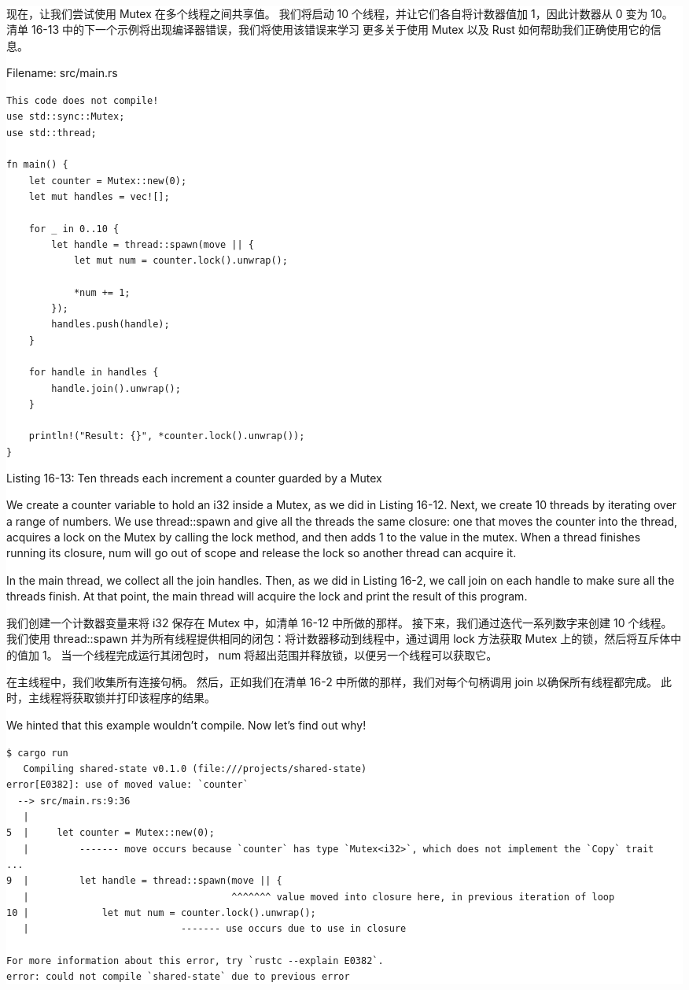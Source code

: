 现在，让我们尝试使用 Mutex<T> 在多个线程之间共享值。 我们将启动 10 个线程，并让它们各自将计数器值加 1，因此计数器从 0 变为 10。清单 16-13 中的下一个示例将出现编译器错误，我们将使用该错误来学习 更多关于使用 Mutex<T> 以及 Rust 如何帮助我们正确使用它的信息。

Filename: src/main.rs
``````
This code does not compile!
use std::sync::Mutex;
use std::thread;

fn main() {
    let counter = Mutex::new(0);
    let mut handles = vec![];

    for _ in 0..10 {
        let handle = thread::spawn(move || {
            let mut num = counter.lock().unwrap();

            *num += 1;
        });
        handles.push(handle);
    }

    for handle in handles {
        handle.join().unwrap();
    }

    println!("Result: {}", *counter.lock().unwrap());
}
``````
Listing 16-13: Ten threads each increment a counter guarded by a Mutex<T>

We create a counter variable to hold an i32 inside a Mutex<T>, as we did in Listing 16-12. Next, we create 10 threads by iterating over a range of numbers. We use thread::spawn and give all the threads the same closure: one that moves the counter into the thread, acquires a lock on the Mutex<T> by calling the lock method, and then adds 1 to the value in the mutex. When a thread finishes running its closure, num will go out of scope and release the lock so another thread can acquire it.

In the main thread, we collect all the join handles. Then, as we did in Listing 16-2, we call join on each handle to make sure all the threads finish. At that point, the main thread will acquire the lock and print the result of this program.

我们创建一个计数器变量来将 i32 保存在 Mutex<T> 中，如清单 16-12 中所做的那样。 接下来，我们通过迭代一系列数字来创建 10 个线程。 我们使用 thread::spawn 并为所有线程提供相同的闭包：将计数器移动到线程中，通过调用 lock 方法获取 Mutex<T> 上的锁，然后将互斥体中的值加 1。 当一个线程完成运行其闭包时， num 将超出范围并释放锁，以便另一个线程可以获取它。

在主线程中，我们收集所有连接句柄。 然后，正如我们在清单 16-2 中所做的那样，我们对每个句柄调用 join 以确保所有线程都完成。 此时，主线程将获取锁并打印该程序的结果。

We hinted that this example wouldn’t compile. Now let’s find out why!
``````
$ cargo run
   Compiling shared-state v0.1.0 (file:///projects/shared-state)
error[E0382]: use of moved value: `counter`
  --> src/main.rs:9:36
   |
5  |     let counter = Mutex::new(0);
   |         ------- move occurs because `counter` has type `Mutex<i32>`, which does not implement the `Copy` trait
...
9  |         let handle = thread::spawn(move || {
   |                                    ^^^^^^^ value moved into closure here, in previous iteration of loop
10 |             let mut num = counter.lock().unwrap();
   |                           ------- use occurs due to use in closure

For more information about this error, try `rustc --explain E0382`.
error: could not compile `shared-state` due to previous error
``````